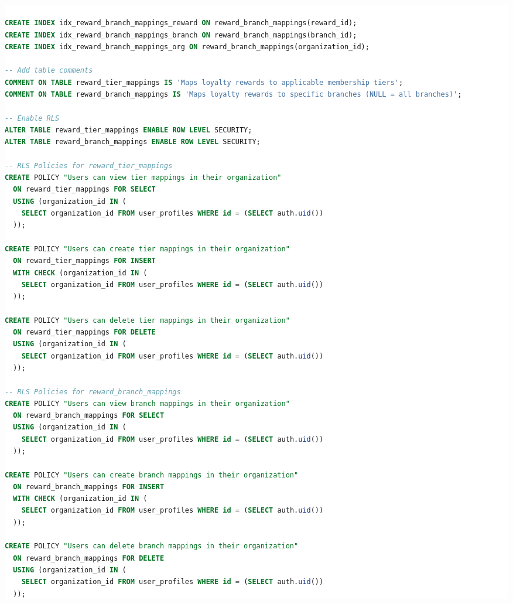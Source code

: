 ```sql

CREATE INDEX idx_reward_branch_mappings_reward ON reward_branch_mappings(reward_id);
CREATE INDEX idx_reward_branch_mappings_branch ON reward_branch_mappings(branch_id);
CREATE INDEX idx_reward_branch_mappings_org ON reward_branch_mappings(organization_id);

-- Add table comments
COMMENT ON TABLE reward_tier_mappings IS 'Maps loyalty rewards to applicable membership tiers';
COMMENT ON TABLE reward_branch_mappings IS 'Maps loyalty rewards to specific branches (NULL = all branches)';

-- Enable RLS
ALTER TABLE reward_tier_mappings ENABLE ROW LEVEL SECURITY;
ALTER TABLE reward_branch_mappings ENABLE ROW LEVEL SECURITY;

-- RLS Policies for reward_tier_mappings
CREATE POLICY "Users can view tier mappings in their organization"
  ON reward_tier_mappings FOR SELECT
  USING (organization_id IN (
    SELECT organization_id FROM user_profiles WHERE id = (SELECT auth.uid())
  ));

CREATE POLICY "Users can create tier mappings in their organization"
  ON reward_tier_mappings FOR INSERT
  WITH CHECK (organization_id IN (
    SELECT organization_id FROM user_profiles WHERE id = (SELECT auth.uid())
  ));

CREATE POLICY "Users can delete tier mappings in their organization"
  ON reward_tier_mappings FOR DELETE
  USING (organization_id IN (
    SELECT organization_id FROM user_profiles WHERE id = (SELECT auth.uid())
  ));

-- RLS Policies for reward_branch_mappings
CREATE POLICY "Users can view branch mappings in their organization"
  ON reward_branch_mappings FOR SELECT
  USING (organization_id IN (
    SELECT organization_id FROM user_profiles WHERE id = (SELECT auth.uid())
  ));

CREATE POLICY "Users can create branch mappings in their organization"
  ON reward_branch_mappings FOR INSERT
  WITH CHECK (organization_id IN (
    SELECT organization_id FROM user_profiles WHERE id = (SELECT auth.uid())
  ));

CREATE POLICY "Users can delete branch mappings in their organization"
  ON reward_branch_mappings FOR DELETE
  USING (organization_id IN (
    SELECT organization_id FROM user_profiles WHERE id = (SELECT auth.uid())
  ));
```
